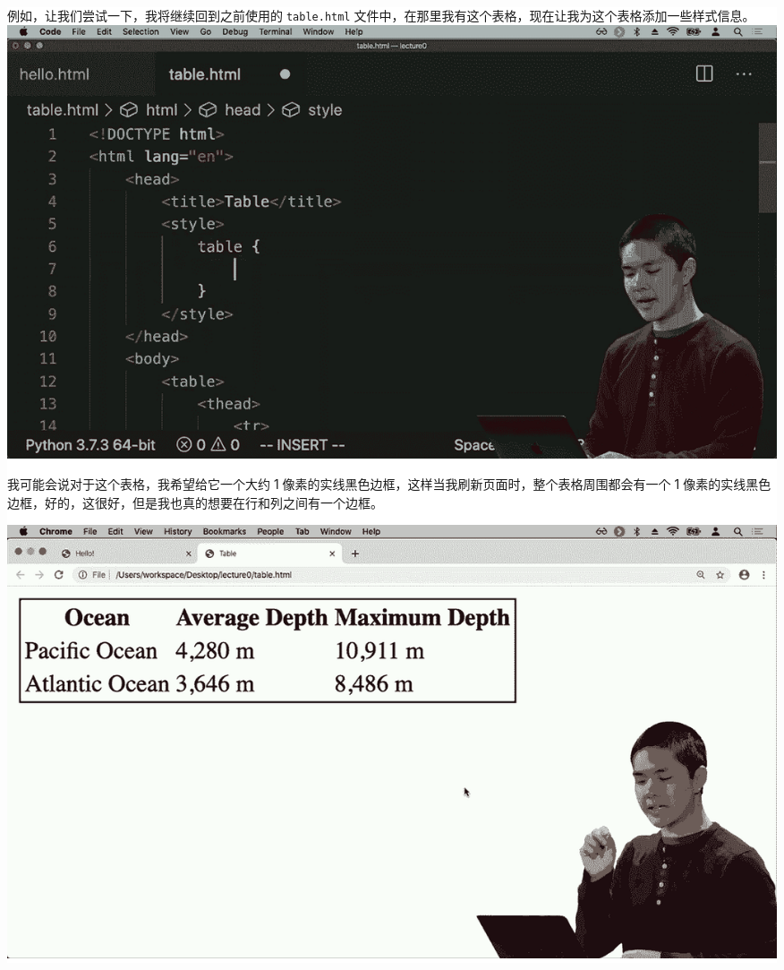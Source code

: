 例如，让我们尝试一下，我将继续回到之前使用的 `table.html` 文件中，在那里我有这个表格，现在让我为这个表格添加一些样式信息。![](img/5b25f9189e795f9881b6a35947d0e23f_87.png)

我可能会说对于这个表格，我希望给它一个大约 1 像素的实线黑色边框，这样当我刷新页面时，整个表格周围都会有一个 1 像素的实线黑色边框，好的，这很好，但是我也真的想要在行和列之间有一个边框。

![](img/5b25f9189e795f9881b6a35947d0e23f_89.png)
